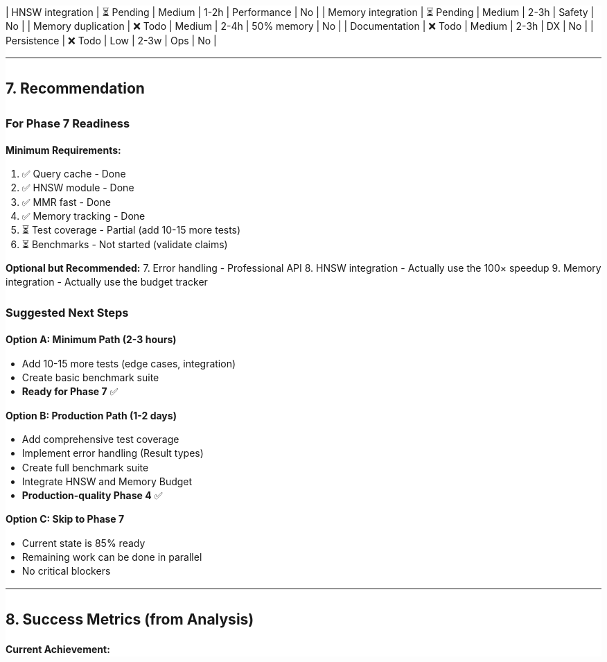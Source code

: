 | HNSW integration | ⏳ Pending | Medium | 1-2h | Performance | No |
| Memory integration | ⏳ Pending | Medium | 2-3h | Safety | No |
| Memory duplication | ❌ Todo | Medium | 2-4h | 50% memory | No |
| Documentation | ❌ Todo | Medium | 2-3h | DX | No |
| Persistence | ❌ Todo | Low | 2-3w | Ops | No |

---

## 7. Recommendation

### For Phase 7 Readiness

**Minimum Requirements:**
1. ✅ Query cache - Done
2. ✅ HNSW module - Done
3. ✅ MMR fast - Done
4. ✅ Memory tracking - Done
5. ⏳ Test coverage - Partial (add 10-15 more tests)
6. ⏳ Benchmarks - Not started (validate claims)

**Optional but Recommended:**
7. Error handling - Professional API
8. HNSW integration - Actually use the 100× speedup
9. Memory integration - Actually use the budget tracker

### Suggested Next Steps

**Option A: Minimum Path (2-3 hours)**
- Add 10-15 more tests (edge cases, integration)
- Create basic benchmark suite
- **Ready for Phase 7** ✅

**Option B: Production Path (1-2 days)**
- Add comprehensive test coverage
- Implement error handling (Result types)
- Create full benchmark suite
- Integrate HNSW and Memory Budget
- **Production-quality Phase 4** ✅

**Option C: Skip to Phase 7**
- Current state is 85% ready
- Remaining work can be done in parallel
- No critical blockers

---

## 8. Success Metrics (from Analysis)

**Current Achievement:**
